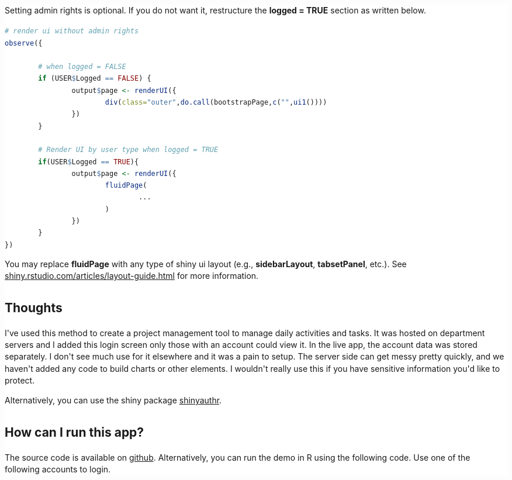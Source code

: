 Setting admin rights is optional. If you do not want it, restructure the
**logged = TRUE** section as written below.

```r
# render ui without admin rights
observe({
        
        # when logged = FALSE
        if (USER$Logged == FALSE) {
                output$page <- renderUI({
                        div(class="outer",do.call(bootstrapPage,c("",ui1())))
                })
        } 

        # Render UI by user type when logged = TRUE
        if(USER$Logged == TRUE){
                output$page <- renderUI({
                        fluidPage(
                                ...
                        )
                })
        }
})
```
                    

You may replace **fluidPage** with any type of shiny ui layout (e.g.,
**sidebarLayout**, **tabsetPanel**, etc.). See
[shiny.rstudio.com/articles/layout-guide.html](https://shiny.rstudio.com/articles/layout-guide.html)
for more information.

<span id="whatelse">

## Thoughts

I\'ve used this method to create a project management tool to manage
daily activities and tasks. It was hosted on department servers and I
added this login screen only those with an account could view it. In the
live app, the account data was stored separately. I don\'t see much use
for it elsewhere and it was a pain to setup. The server side can get
messy pretty quickly, and we haven\'t added any code to build charts or
other elements. I wouldn\'t really use this if you have sensitive
information you\'d like to protect.

Alternatively, you can use the shiny package
[shinyauthr](https://paul.rbind.io/2018/11/04/introducing-shinyauthr/).

<span id="run" />

## How can I run this app?

The source code is available on
[github](https://github.com/davidruvolo51/shinyAppTutorials/tree/master/Login-Screen).
Alternatively, you can run the demo in R using the following code. Use
one of the following accounts to login.
